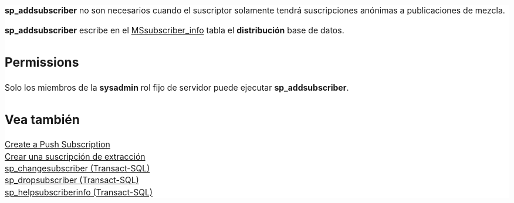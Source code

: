 **sp_addsubscriber** no son necesarios cuando el suscriptor solamente tendrá suscripciones anónimas a publicaciones de mezcla.  
  
 **sp_addsubscriber** escribe en el [MSsubscriber_info](../../relational-databases/system-tables/mssubscriber-info-transact-sql.md) tabla el **distribución** base de datos.  
  
## <a name="permissions"></a>Permissions  
 Solo los miembros de la **sysadmin** rol fijo de servidor puede ejecutar **sp_addsubscriber**.  
  
## <a name="see-also"></a>Vea también  
 [Create a Push Subscription](../../relational-databases/replication/create-a-push-subscription.md)   
 [Crear una suscripción de extracción](../../relational-databases/replication/create-a-pull-subscription.md)   
 [sp_changesubscriber &#40;Transact-SQL&#41;](../../relational-databases/system-stored-procedures/sp-changesubscriber-transact-sql.md)   
 [sp_dropsubscriber &#40;Transact-SQL&#41;](../../relational-databases/system-stored-procedures/sp-dropsubscriber-transact-sql.md)   
 [sp_helpsubscriberinfo &#40;Transact-SQL&#41;](../../relational-databases/system-stored-procedures/sp-helpsubscriberinfo-transact-sql.md)  
  
  

